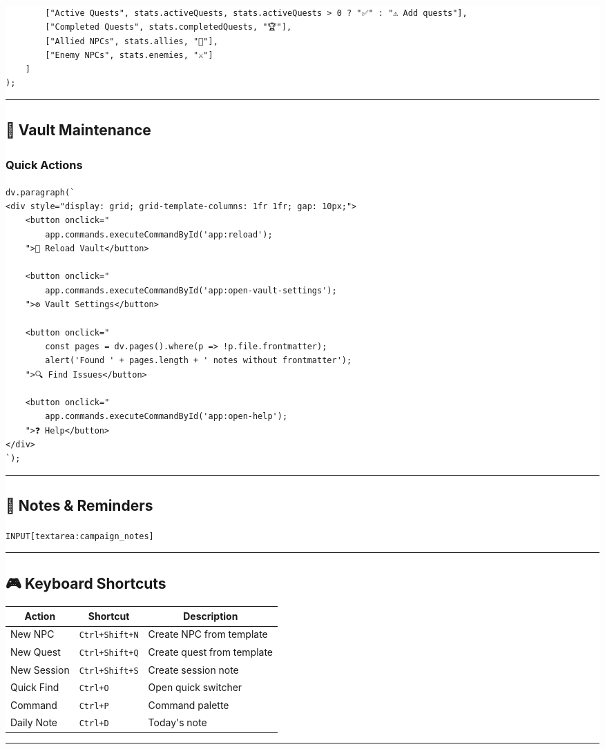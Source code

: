 ```dataviewjs
        ["Active Quests", stats.activeQuests, stats.activeQuests > 0 ? "✅" : "⚠️ Add quests"],
        ["Completed Quests", stats.completedQuests, "🏆"],
        ["Allied NPCs", stats.allies, "🤝"],
        ["Enemy NPCs", stats.enemies, "⚔️"]
    ]
);
```

---

## 🔧 Vault Maintenance

### Quick Actions

```dataviewjs
dv.paragraph(`
<div style="display: grid; grid-template-columns: 1fr 1fr; gap: 10px;">
    <button onclick="
        app.commands.executeCommandById('app:reload');
    ">🔄 Reload Vault</button>
    
    <button onclick="
        app.commands.executeCommandById('app:open-vault-settings');
    ">⚙️ Vault Settings</button>
    
    <button onclick="
        const pages = dv.pages().where(p => !p.file.frontmatter);
        alert('Found ' + pages.length + ' notes without frontmatter');
    ">🔍 Find Issues</button>
    
    <button onclick="
        app.commands.executeCommandById('app:open-help');
    ">❓ Help</button>
</div>
`);
```

---

## 📝 Notes & Reminders

`INPUT[textarea:campaign_notes]`

---

## 🎮 Keyboard Shortcuts

| Action | Shortcut | Description |
|--------|----------|-------------|
| New NPC | `Ctrl+Shift+N` | Create NPC from template |
| New Quest | `Ctrl+Shift+Q` | Create quest from template |
| New Session | `Ctrl+Shift+S` | Create session note |
| Quick Find | `Ctrl+O` | Open quick switcher |
| Command | `Ctrl+P` | Command palette |
| Daily Note | `Ctrl+D` | Today's note |

---